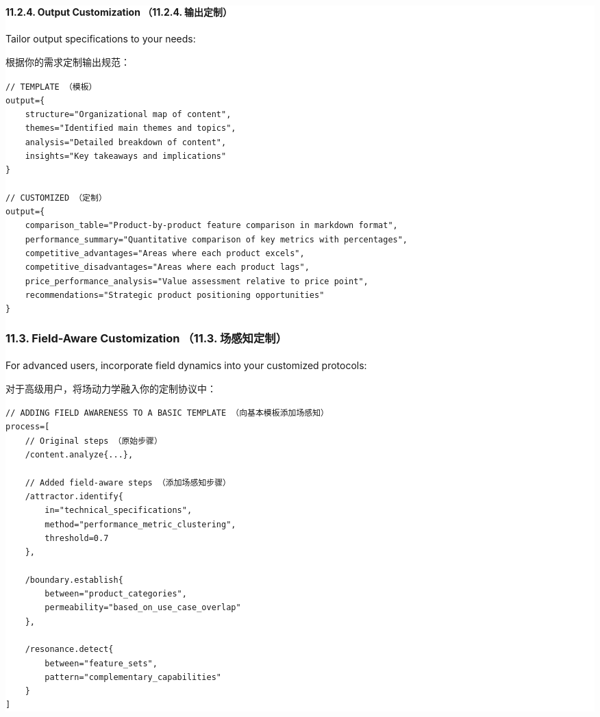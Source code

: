 #### 11.2.4. Output Customization （11.2.4. 输出定制）

Tailor output specifications to your needs:

根据你的需求定制输出规范：

```
// TEMPLATE （模板）
output={
    structure="Organizational map of content",
    themes="Identified main themes and topics",
    analysis="Detailed breakdown of content",
    insights="Key takeaways and implications"
}

// CUSTOMIZED （定制）
output={
    comparison_table="Product-by-product feature comparison in markdown format",
    performance_summary="Quantitative comparison of key metrics with percentages",
    competitive_advantages="Areas where each product excels",
    competitive_disadvantages="Areas where each product lags",
    price_performance_analysis="Value assessment relative to price point",
    recommendations="Strategic product positioning opportunities"
}
```

### 11.3. Field-Aware Customization （11.3. 场感知定制）

For advanced users, incorporate field dynamics into your customized protocols:

对于高级用户，将场动力学融入你的定制协议中：

```
// ADDING FIELD AWARENESS TO A BASIC TEMPLATE （向基本模板添加场感知）
process=[
    // Original steps （原始步骤）
    /content.analyze{...},
    
    // Added field-aware steps （添加场感知步骤）
    /attractor.identify{
        in="technical_specifications",
        method="performance_metric_clustering",
        threshold=0.7
    },
    
    /boundary.establish{
        between="product_categories",
        permeability="based_on_use_case_overlap"
    },
    
    /resonance.detect{
        between="feature_sets",
        pattern="complementary_capabilities"
    }
]
```
